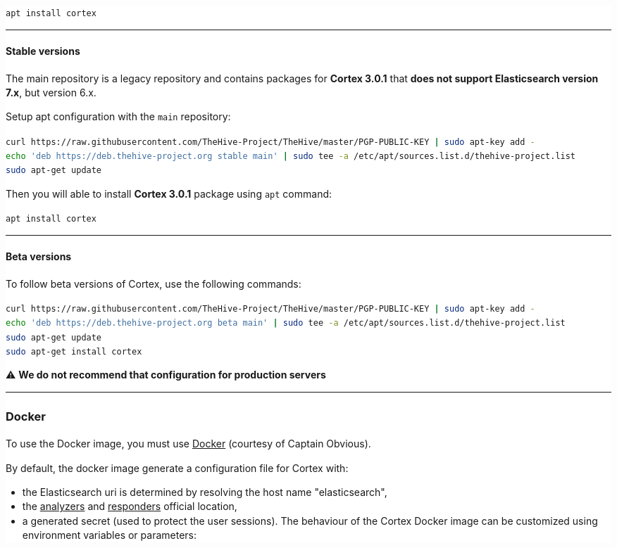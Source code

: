 ```bash
apt install cortex
```

---

#### Stable versions


The main repository  is a legacy repository and contains packages for **Cortex 3.0.1** that **does not support Elasticsearch version 7.x**, but version 6.x.

Setup apt configuration  with the `main` repository:

```bash
curl https://raw.githubusercontent.com/TheHive-Project/TheHive/master/PGP-PUBLIC-KEY | sudo apt-key add -
echo 'deb https://deb.thehive-project.org stable main' | sudo tee -a /etc/apt/sources.list.d/thehive-project.list
sudo apt-get update
```

Then you will able to install  **Cortex 3.0.1**   package using `apt` command:

```bash
apt install cortex
```

---

#### Beta versions

To follow beta versions of Cortex, use the following commands:

```bash
curl https://raw.githubusercontent.com/TheHive-Project/TheHive/master/PGP-PUBLIC-KEY | sudo apt-key add -
echo 'deb https://deb.thehive-project.org beta main' | sudo tee -a /etc/apt/sources.list.d/thehive-project.list
sudo apt-get update
sudo apt-get install cortex
```

⚠️   **We do not recommend that configuration for production servers**

---

### Docker
To use the Docker image, you must use [Docker](https://www.docker.com/) (courtesy of Captain Obvious).

By default, the docker image generate a configuration file for Cortex with:
 - the Elasticsearch uri is determined by resolving the host name "elasticsearch",
 - the [analyzers](https://download.thehive-project.org/analyzers.json) and [responders](https://download.thehive-project.org/responders.json) official location,
 - a generated secret (used to protect the user sessions).
The behaviour of the Cortex Docker image can be customized using environment variables or parameters:
